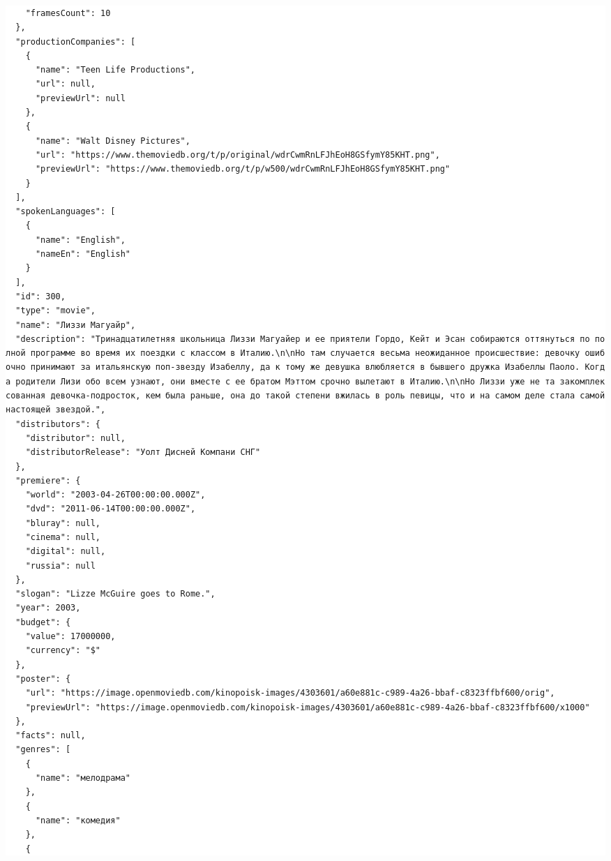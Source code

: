 ``` {
    "framesCount": 10
  },
  "productionCompanies": [
    {
      "name": "Teen Life Productions",
      "url": null,
      "previewUrl": null
    },
    {
      "name": "Walt Disney Pictures",
      "url": "https://www.themoviedb.org/t/p/original/wdrCwmRnLFJhEoH8GSfymY85KHT.png",
      "previewUrl": "https://www.themoviedb.org/t/p/w500/wdrCwmRnLFJhEoH8GSfymY85KHT.png"
    }
  ],
  "spokenLanguages": [
    {
      "name": "English",
      "nameEn": "English"
    }
  ],
  "id": 300,
  "type": "movie",
  "name": "Лиззи Магуайр",
  "description": "Тринадцатилетняя школьница Лиззи Магуайер и ее приятели Гордо, Кейт и Эсан собираются оттянуться по полной программе во время их поездки с классом в Италию.\n\nНо там случается весьма неожиданное происшествие: девочку ошибочно принимают за итальянскую поп-звезду Изабеллу, да к тому же девушка влюбляется в бывшего дружка Изабеллы Паоло. Когда родители Лизи обо всем узнают, они вместе с ее братом Мэттом срочно вылетают в Италию.\n\nНо Лиззи уже не та закомплексованная девочка-подросток, кем была раньше, она до такой степени вжилась в роль певицы, что и на самом деле стала самой настоящей звездой.",
  "distributors": {
    "distributor": null,
    "distributorRelease": "Уолт Дисней Компани СНГ"
  },
  "premiere": {
    "world": "2003-04-26T00:00:00.000Z",
    "dvd": "2011-06-14T00:00:00.000Z",
    "bluray": null,
    "cinema": null,
    "digital": null,
    "russia": null
  },
  "slogan": "Lizze McGuire goes to Rome.",
  "year": 2003,
  "budget": {
    "value": 17000000,
    "currency": "$"
  },
  "poster": {
    "url": "https://image.openmoviedb.com/kinopoisk-images/4303601/a60e881c-c989-4a26-bbaf-c8323ffbf600/orig",
    "previewUrl": "https://image.openmoviedb.com/kinopoisk-images/4303601/a60e881c-c989-4a26-bbaf-c8323ffbf600/x1000"
  },
  "facts": null,
  "genres": [
    {
      "name": "мелодрама"
    },
    {
      "name": "комедия"
    },
    {
```
